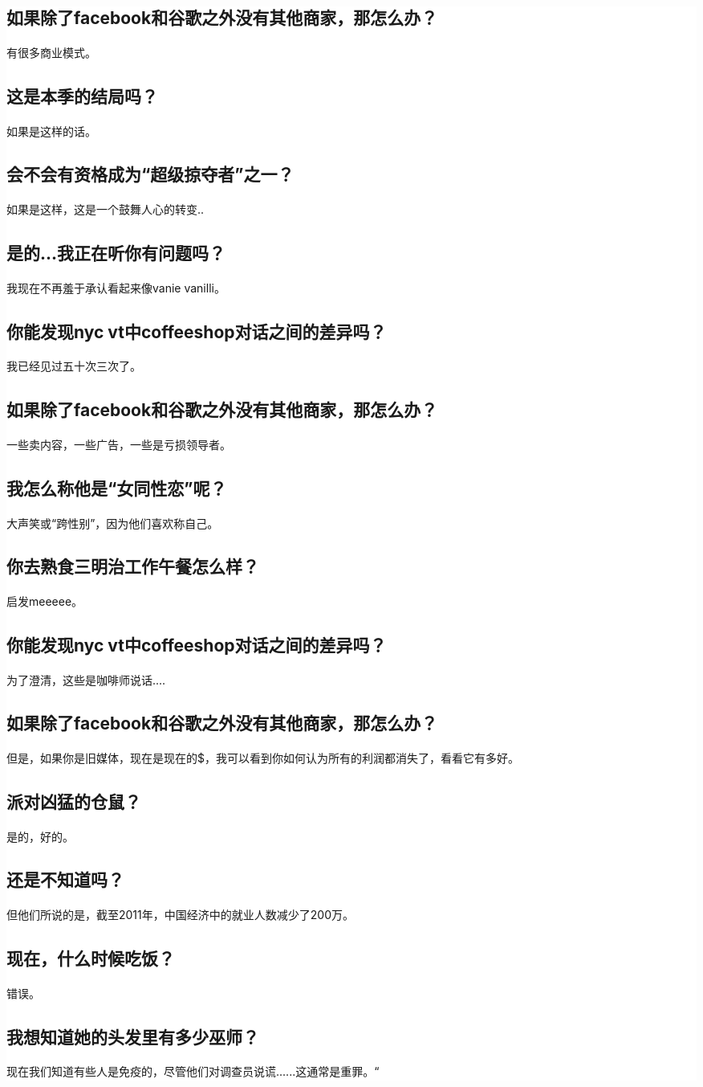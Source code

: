 ## 如果除了facebook和谷歌之外没有其他商家，那怎么办？
有很多商业模式。

## 这是本季的结局吗？
如果是这样的话。

## 会不会有资格成为“超级掠夺者”之一？
如果是这样，这是一个鼓舞人心的转变..

## 是的...我正在听你有问题吗？
我现在不再羞于承认看起来像vanie vanilli。

## 你能发现nyc vt中coffeeshop对话之间的差异吗？
我已经见过五十次三次了。

## 如果除了facebook和谷歌之外没有其他商家，那怎么办？
一些卖内容，一些广告，一些是亏损领导者。

## 我怎么称他是“女同性恋”呢？
大声笑或“跨性别”，因为他们喜欢称自己。

## 你去熟食三明治工作午餐怎么样？
启发meeeee。

## 你能发现nyc vt中coffeeshop对话之间的差异吗？
为了澄清，这些是咖啡师说话....

## 如果除了facebook和谷歌之外没有其他商家，那怎么办？
但是，如果你是旧媒体，现在是现在的$，我可以看到你如何认为所有的利润都消失了，看看它有多好。

## 派对凶猛的仓鼠？
是的，好的。

## 还是不知道吗？
但他们所说的是，截至2011年，中国经济中的就业人数减少了200万。

## 现在，什么时候吃饭？
错误。

## 我想知道她的头发里有多少巫师？
现在我们知道有些人是免疫的，尽管他们对调查员说谎......这通常是重罪。“
